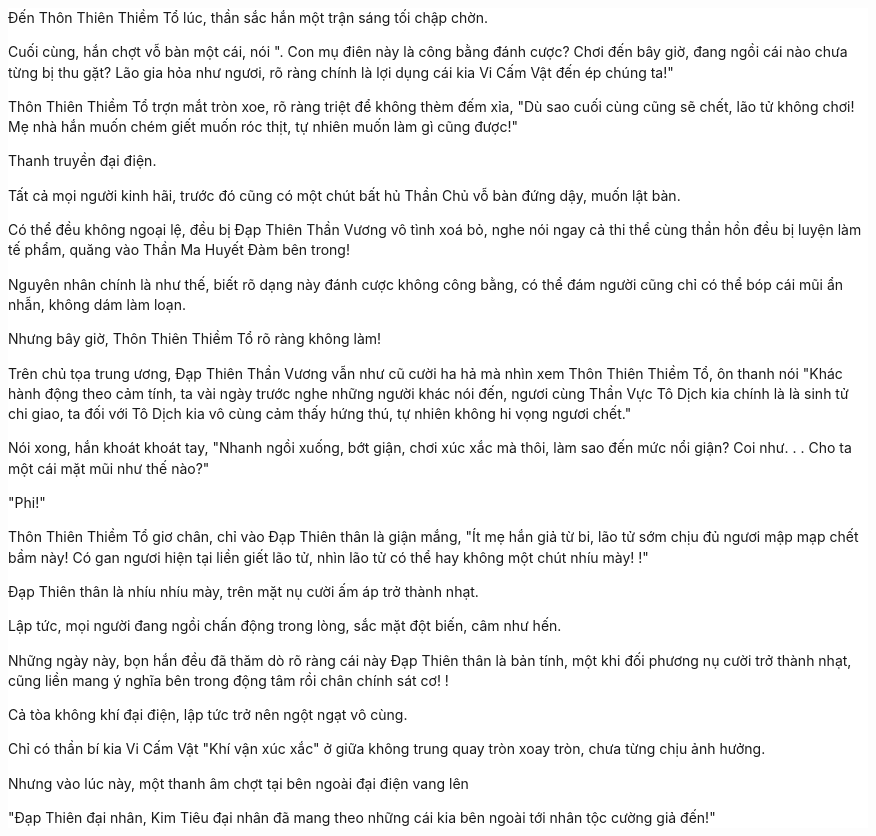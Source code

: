 Đến Thôn Thiên Thiềm Tổ lúc, thần sắc hắn một trận sáng tối chập chờn.

Cuối cùng, hắn chợt vỗ bàn một cái, nói ". Con mụ điên này là công bằng đánh cược? Chơi đến bây giờ, đang ngồi cái nào chưa từng bị thu gặt? Lão gia hỏa như ngươi, rõ ràng chính là lợi dụng cái kia Vi Cấm Vật đến ép chúng ta!"

Thôn Thiên Thiềm Tổ trợn mắt tròn xoe, rõ ràng triệt để không thèm đếm xỉa, "Dù sao cuối cùng cũng sẽ chết, lão tử không chơi! Mẹ nhà hắn muốn chém giết muốn róc thịt, tự nhiên muốn làm gì cũng được!"

Thanh truyền đại điện.

Tất cả mọi người kinh hãi, trước đó cũng có một chút bất hủ Thần Chủ vỗ bàn đứng dậy, muốn lật bàn.

Có thể đều không ngoại lệ, đều bị Đạp Thiên Thần Vương vô tình xoá bỏ, nghe nói ngay cả thi thể cùng thần hồn đều bị luyện làm tế phẩm, quăng vào Thần Ma Huyết Đàm bên trong!

Nguyên nhân chính là như thế, biết rõ dạng này đánh cược không công bằng, có thể đám người cũng chỉ có thể bóp cái mũi ẩn nhẫn, không dám làm loạn.

Nhưng bây giờ, Thôn Thiên Thiềm Tổ rõ ràng không làm!

Trên chủ tọa trung ương, Đạp Thiên Thần Vương vẫn như cũ cười ha hả mà nhìn xem Thôn Thiên Thiềm Tổ, ôn thanh nói "Khác hành động theo cảm tính, ta vài ngày trước nghe những người khác nói đến, ngươi cùng Thần Vực Tô Dịch kia chính là là sinh tử chi giao, ta đối với Tô Dịch kia vô cùng cảm thấy hứng thú, tự nhiên không hi vọng ngươi chết."

Nói xong, hắn khoát khoát tay, "Nhanh ngồi xuống, bớt giận, chơi xúc xắc mà thôi, làm sao đến mức nổi giận? Coi như. . . Cho ta một cái mặt mũi như thế nào?"

"Phi!"

Thôn Thiên Thiềm Tổ giơ chân, chỉ vào Đạp Thiên thân là giận mắng, "Ít mẹ hắn giả từ bi, lão tử sớm chịu đủ ngươi mập mạp chết bầm này! Có gan ngươi hiện tại liền giết lão tử, nhìn lão tử có thể hay không một chút nhíu mày! !"

Đạp Thiên thân là nhíu nhíu mày, trên mặt nụ cười ấm áp trở thành nhạt.

Lập tức, mọi người đang ngồi chấn động trong lòng, sắc mặt đột biến, câm như hến.

Những ngày này, bọn hắn đều đã thăm dò rõ ràng cái này Đạp Thiên thân là bản tính, một khi đối phương nụ cười trở thành nhạt, cũng liền mang ý nghĩa bên trong động tâm rồi chân chính sát cơ! !

Cả tòa không khí đại điện, lập tức trở nên ngột ngạt vô cùng.

Chỉ có thần bí kia Vi Cấm Vật "Khí vận xúc xắc" ở giữa không trung quay tròn xoay tròn, chưa từng chịu ảnh hưởng.

Nhưng vào lúc này, một thanh âm chợt tại bên ngoài đại điện vang lên

"Đạp Thiên đại nhân, Kim Tiêu đại nhân đã mang theo những cái kia bên ngoài tới nhân tộc cường giả đến!"




